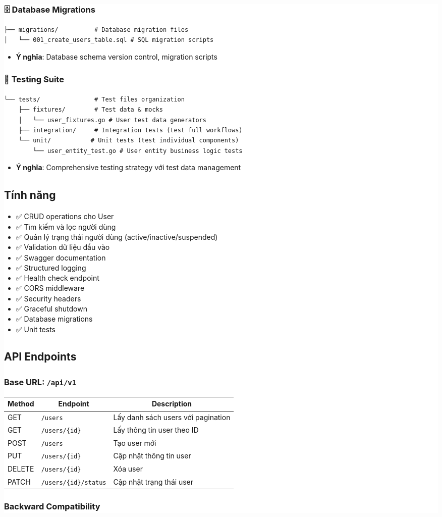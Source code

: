 ### 🗄️ **Database Migrations**
```
├── migrations/          # Database migration files
│   └── 001_create_users_table.sql # SQL migration scripts
```
- **Ý nghĩa**: Database schema version control, migration scripts

### 🧪 **Testing Suite**
```
└── tests/               # Test files organization
    ├── fixtures/        # Test data & mocks
    │   └── user_fixtures.go # User test data generators
    ├── integration/     # Integration tests (test full workflows)
    └── unit/           # Unit tests (test individual components)
        └── user_entity_test.go # User entity business logic tests
```
- **Ý nghĩa**: Comprehensive testing strategy với test data management

## Tính năng

- ✅ CRUD operations cho User
- ✅ Tìm kiếm và lọc người dùng
- ✅ Quản lý trạng thái người dùng (active/inactive/suspended)
- ✅ Validation dữ liệu đầu vào
- ✅ Swagger documentation
- ✅ Structured logging
- ✅ Health check endpoint
- ✅ CORS middleware
- ✅ Security headers
- ✅ Graceful shutdown
- ✅ Database migrations
- ✅ Unit tests

## API Endpoints

### Base URL: `/api/v1`

| Method | Endpoint | Description |
|--------|----------|-------------|
| GET | `/users` | Lấy danh sách users với pagination |
| GET | `/users/{id}` | Lấy thông tin user theo ID |
| POST | `/users` | Tạo user mới |
| PUT | `/users/{id}` | Cập nhật thông tin user |
| DELETE | `/users/{id}` | Xóa user |
| PATCH | `/users/{id}/status` | Cập nhật trạng thái user |

### Backward Compatibility

